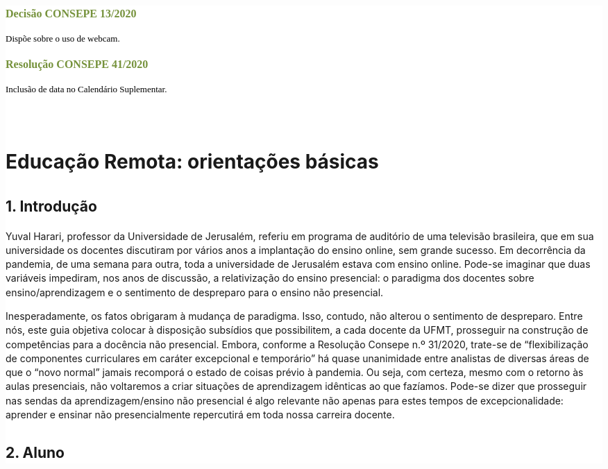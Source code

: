 <p align="justify"><span style="color: #76923c;"><span style="font-family: Calibri, serif;"><span style="font-size: medium;"><span lang="pt-BR"><span><b>Decis&atilde;o CONSEPE 13/2020</b></span></span></span></span></span></p>
</td>
<td width="359">
<p align="justify"><span style="color: #000000;"><span style="font-family: Verdana, serif;"><span style="font-size: small;"><span lang="pt-BR"><span>Disp&otilde;e sobre o uso de webcam.</span></span></span></span></span></p>
</td>
</tr>
<tr valign="top">
<td width="230">
<p align="justify"><span style="color: #76923c;"><span style="font-family: Calibri, serif;"><span style="font-size: medium;"><span lang="pt-BR"><span><b>Resolu&ccedil;&atilde;o CONSEPE 41/2020</b></span></span></span></span></span></p>
</td>
<td width="359">
<p align="justify"><span style="color: #000000;"><span style="font-family: Verdana, serif;"><span style="font-size: small;"><span lang="pt-BR"><span>Inclus&atilde;o de data no Calend&aacute;rio Suplementar.</span></span></span></span></span></p>
</td>
</tr>
</tbody>
</table>

<br>

# Educação Remota: orientações básicas

## 1. Introdução

Yuval Harari, professor da Universidade de Jerusalém, referiu em programa de auditório de uma televisão brasileira, que em sua universidade os docentes discutiram por vários anos a implantação do ensino online, sem grande sucesso. Em decorrência da pandemia, de uma semana para outra, toda a universidade de Jerusalém estava com ensino online. Pode-se imaginar que duas variáveis impediram, nos anos de discussão, a relativização do ensino presencial: o paradigma dos docentes sobre ensino/aprendizagem e o sentimento de despreparo para o ensino não presencial.

Inesperadamente, os fatos obrigaram à mudança de paradigma. Isso, contudo, não alterou o sentimento de despreparo. Entre nós, este guia objetiva colocar à disposição subsídios que possibilitem, a cada docente da UFMT, prosseguir na construção de competências para a docência não presencial. Embora, conforme a Resolução Consepe n.º 31/2020, trate-se de “flexibilização de componentes curriculares em caráter excepcional e temporário” há quase unanimidade entre analistas de diversas áreas de que o “novo normal” jamais recomporá o estado de coisas prévio à pandemia. Ou seja, com certeza, mesmo com o retorno às aulas presenciais, não voltaremos a criar situações de aprendizagem idênticas ao que fazíamos. Pode-se dizer que prosseguir nas sendas da aprendizagem/ensino não presencial é algo relevante não apenas para estes tempos de excepcionalidade: aprender e ensinar não presencialmente repercutirá em toda nossa carreira docente.

## 2. Aluno
